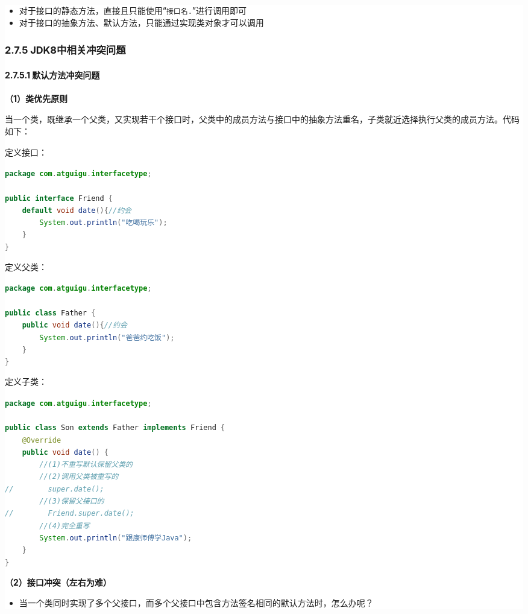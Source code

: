 - 对于接口的静态方法，直接且只能使用“`接口名.`”进行调用即可
- 对于接口的抽象方法、默认方法，只能通过实现类对象才可以调用

### 2.7.5 JDK8中相关冲突问题

#### 2.7.5.1 默认方法冲突问题

**（1）类优先原则**

当一个类，既继承一个父类，又实现若干个接口时，父类中的成员方法与接口中的抽象方法重名，子类就近选择执行父类的成员方法。代码如下：

定义接口：

```java
package com.atguigu.interfacetype;

public interface Friend {
    default void date(){//约会
        System.out.println("吃喝玩乐");
    }
}
```

定义父类：

```java
package com.atguigu.interfacetype;

public class Father {
    public void date(){//约会
        System.out.println("爸爸约吃饭");
    }
}
```

定义子类：

```java
package com.atguigu.interfacetype;

public class Son extends Father implements Friend {
    @Override
    public void date() {
        //(1)不重写默认保留父类的
        //(2)调用父类被重写的
//        super.date();
        //(3)保留父接口的
//        Friend.super.date();
        //(4)完全重写
        System.out.println("跟康师傅学Java");
    }
}
```

**（2）接口冲突（左右为难）**

- 当一个类同时实现了多个父接口，而多个父接口中包含方法签名相同的默认方法时，怎么办呢？
